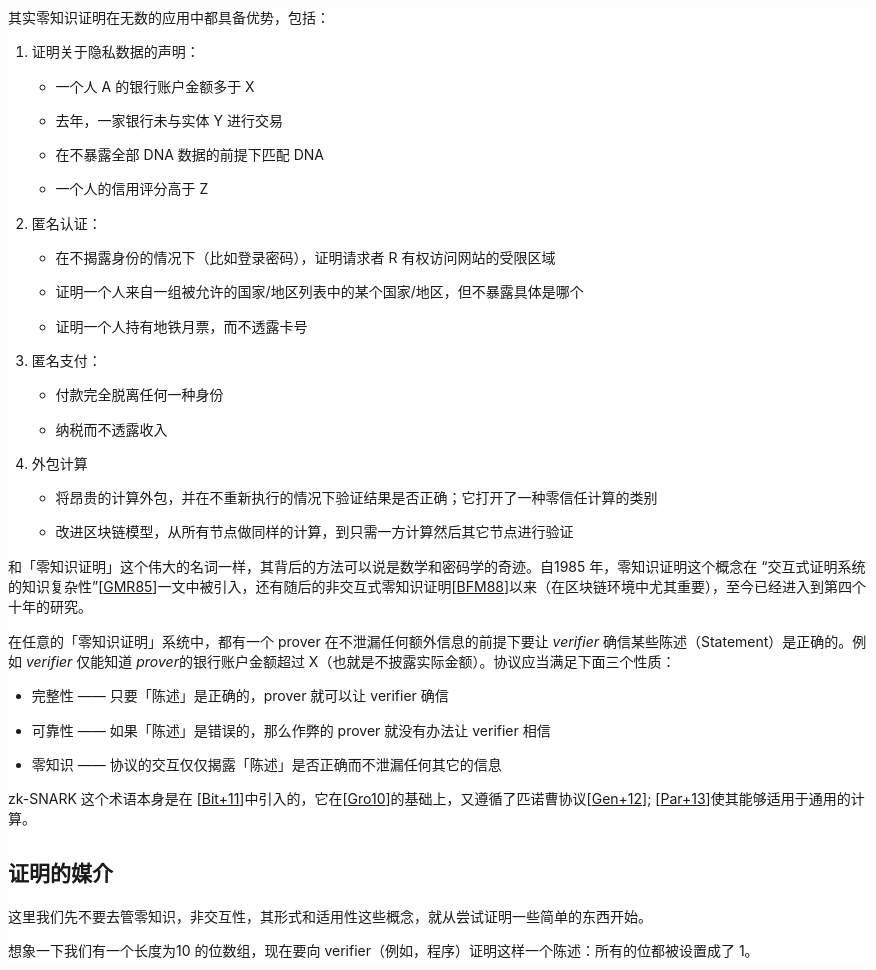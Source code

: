 

其实零知识证明在无数的应用中都具备优势，包括：

1. 证明关于隐私数据的声明：

    * 一个人 A 的银行账户金额多于 X

    * 去年，一家银行未与实体 Y 进行交易

    * 在不暴露全部 DNA 数据的前提下匹配 DNA

    * 一个人的信用评分高于 Z

    

2. 匿名认证：

    * 在不揭露身份的情况下（比如登录密码），证明请求者 R 有权访问网站的受限区域

    * 证明一个人来自一组被允许的国家/地区列表中的某个国家/地区，但不暴露具体是哪个

    * 证明一个人持有地铁月票，而不透露卡号



3. 匿名支付：

    * 付款完全脱离任何一种身份

    * 纳税而不透露收入

4. 外包计算

    * 将昂贵的计算外包，并在不重新执行的情况下验证结果是否正确；它打开了一种零信任计算的类别

    * 改进区块链模型，从所有节点做同样的计算，到只需一方计算然后其它节点进行验证



和「零知识证明」这个伟大的名词一样，其背后的方法可以说是数学和密码学的奇迹。自1985 年，零知识证明这个概念在 “交互式证明系统的知识复杂性”[[GMR85](#reference)]一文中被引入，还有随后的非交互式零知识证明[[BFM88](#reference)]以来（在区块链环境中尤其重要），至今已经进入到第四个十年的研究。

在任意的「零知识证明」系统中，都有一个 prover 在不泄漏任何额外信息的前提下要让 *verifier* 确信某些陈述（Statement）是正确的。例如 *verifier* 仅能知道 *prover*的银行账户金额超过 X（也就是不披露实际金额）。协议应当满足下面三个性质：

* 完整性 —— 只要「陈述」是正确的，prover 就可以让 verifier 确信

* 可靠性 —— 如果「陈述」是错误的，那么作弊的 prover 就没有办法让 verifier 相信

* 零知识 —— 协议的交互仅仅揭露「陈述」是否正确而不泄漏任何其它的信息



zk-SNARK 这个术语本身是在 [[Bit+11](#reference)]中引入的，它在[[Gro10](#reference)]的基础上，又遵循了匹诺曹协议[[Gen+12](#reference)]; [[Par+13](#reference)]使其能够适用于通用的计算。



## 证明的媒介



这里我们先不要去管零知识，非交互性，其形式和适用性这些概念，就从尝试证明一些简单的东西开始。



想象一下我们有一个长度为10 的位数组，现在要向 verifier（例如，程序）证明这样一个陈述：所有的位都被设置成了 1。
